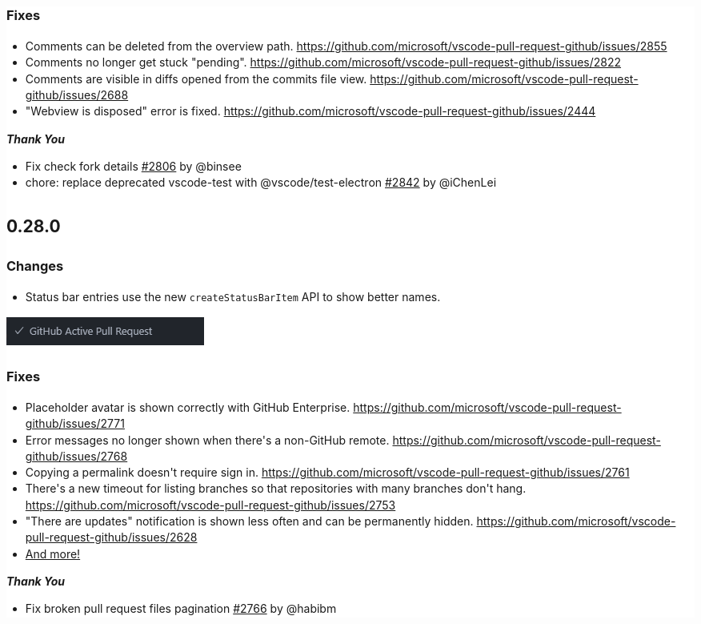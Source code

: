 ### Fixes

-   Comments can be deleted from the overview path.
    https://github.com/microsoft/vscode-pull-request-github/issues/2855
-   Comments no longer get stuck "pending".
    https://github.com/microsoft/vscode-pull-request-github/issues/2822
-   Comments are visible in diffs opened from the commits file view.
    https://github.com/microsoft/vscode-pull-request-github/issues/2688
-   "Webview is disposed" error is fixed.
    https://github.com/microsoft/vscode-pull-request-github/issues/2444

**_Thank You_**

-   Fix check fork details
    [#2806](https://github.com/microsoft/vscode-pull-request-github/pull/2806)
    by @binsee
-   chore: replace deprecated vscode-test with @vscode/test-electron
    [#2842](https://github.com/microsoft/vscode-pull-request-github/pull/2842)
    by @iChenLei

## 0.28.0

### Changes

-   Status bar entries use the new `createStatusBarItem` API to show better
    names.

![Status bar name](documentation/changelog/0.28.0/status-bar-name.png)

### Fixes

-   Placeholder avatar is shown correctly with GitHub Enterprise.
    https://github.com/microsoft/vscode-pull-request-github/issues/2771
-   Error messages no longer shown when there's a non-GitHub remote.
    https://github.com/microsoft/vscode-pull-request-github/issues/2768
-   Copying a permalink doesn't require sign in.
    https://github.com/microsoft/vscode-pull-request-github/issues/2761
-   There's a new timeout for listing branches so that repositories with many
    branches don't hang.
    https://github.com/microsoft/vscode-pull-request-github/issues/2753
-   "There are updates" notification is shown less often and can be permanently
    hidden. https://github.com/microsoft/vscode-pull-request-github/issues/2628
-   [And more!](https://github.com/microsoft/vscode-pull-request-github/issues?q=is%3Aissue+label%3Abug+milestone%3A%22June+2021%22+is%3Aclosed)

**_Thank You_**

-   Fix broken pull request files pagination
    [#2766](https://github.com/microsoft/vscode-pull-request-github/pull/2766)
    by @habibm
